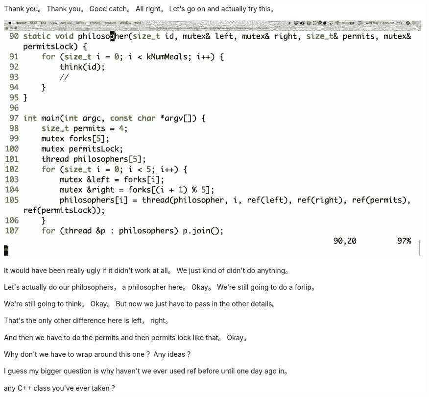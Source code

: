  Thank you。 Thank you。 Good catch。 All right。 Let's go on and actually try this。



![](img/048b7e540d7f0db4c80128b8a9481077_129.png)

 It would have been really ugly if it didn't work at all。 We just kind of didn't do anything。

 Let's actually do our philosophers， a philosopher here。 Okay。 We're still going to do a forlip。

 We're still going to think。 Okay。 But now we just have to pass in the other details。

 That's the only other difference here is left， right。

 And then we have to do the permits and then permits lock like that。 Okay。

 Why don't we have to wrap around this one？ Any ideas？

 I guess my bigger question is why haven't we ever used ref before until one day ago in。

 any C++ class you've ever taken？
